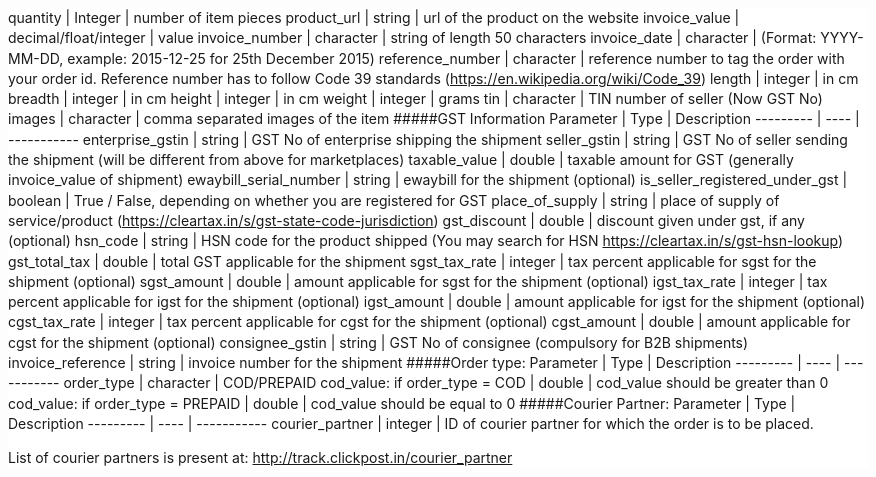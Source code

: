 quantity | Integer | number of item pieces
product_url |  string | url of the product on the website
invoice_value | decimal/float/integer | value
invoice_number | character | string of length 50 characters
invoice_date | character | (Format: YYYY-MM-DD, example: 2015-12-25 for 25th December  2015)
reference_number | character | reference number to tag the order with your order id. Reference number has to follow Code 39 standards (https://en.wikipedia.org/wiki/Code_39)
length | integer | in cm
breadth | integer | in cm
height | integer | in cm
weight | integer | grams
tin | character | TIN number of seller (Now GST No)
images | character | comma separated images of the item
#####GST Information
Parameter | Type | Description
--------- | ---- | -----------
enterprise_gstin | string | GST No of enterprise shipping the shipment
seller_gstin | string | GST No of seller sending the shipment (will be different from above for marketplaces)
taxable_value | double | taxable amount for GST (generally invoice_value of shipment)
ewaybill_serial_number | string | ewaybill for the shipment (optional)
is_seller_registered_under_gst | boolean | True / False, depending on whether you are registered for GST
place_of_supply | string | place of supply of service/product (https://cleartax.in/s/gst-state-code-jurisdiction)
gst_discount | double | discount given under gst, if any (optional)
hsn_code | string | HSN code for the product shipped (You may search for HSN https://cleartax.in/s/gst-hsn-lookup)
gst_total_tax | double | total GST applicable for the shipment
sgst_tax_rate | integer | tax percent applicable for sgst for the shipment (optional)
sgst_amount | double | amount applicable for sgst for the shipment (optional)
igst_tax_rate | integer | tax percent applicable for igst for the shipment (optional)
igst_amount | double | amount applicable for igst for the shipment (optional)
cgst_tax_rate | integer | tax percent applicable for cgst for the shipment (optional)
cgst_amount | double | amount applicable for cgst for the shipment (optional)
consignee_gstin | string | GST No of consignee (compulsory for B2B shipments) 
invoice_reference | string | invoice number for the shipment
#####Order type:
Parameter | Type | Description
--------- | ---- | -----------
order_type | character | COD/PREPAID
cod_value: if order_type = COD | double | cod_value should be greater than 0
cod_value: if order_type = PREPAID | double | cod_value should be equal to 0
#####Courier Partner:
Parameter | Type | Description
--------- | ---- | -----------
courier_partner | integer | ID of courier partner for which the order is to be placed.

List of courier partners is present at:
<a href="http://track.clickpost.in/courier_partner" target="_blank">http://track.clickpost.in/courier_partner</a>
